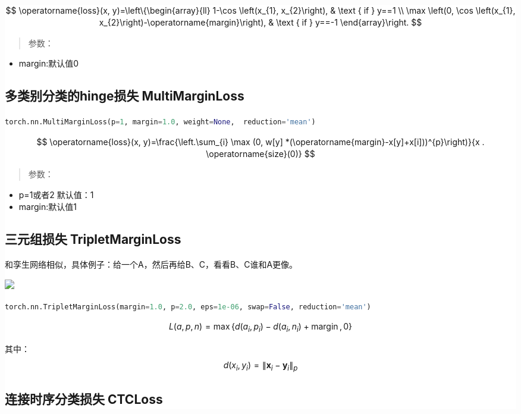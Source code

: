 $$
\operatorname{loss}(x, y)=\left\{\begin{array}{ll}
1-\cos \left(x_{1}, x_{2}\right), & \text { if } y==1 \\
\max \left(0, \cos \left(x_{1}, x_{2}\right)-\operatorname{margin}\right), & \text { if } y==-1
\end{array}\right.
$$



> 参数：

- margin:默认值0



## 多类别分类的hinge损失 MultiMarginLoss

```python
torch.nn.MultiMarginLoss(p=1, margin=1.0, weight=None,  reduction='mean')
```

$$
\operatorname{loss}(x, y)=\frac{\left.\sum_{i} \max (0, w[y] *(\operatorname{margin}-x[y]+x[i]))^{p}\right)}{x . \operatorname{size}(0)}
$$




> 参数：

- p=1或者2 默认值：1
- margin:默认值1



## 三元组损失 TripletMarginLoss

和孪生网络相似，具体例子：给一个A，然后再给B、C，看看B、C谁和A更像。

![](https://gitee.com/liuhuihe/Ehe/raw/master/images/损失函数-20201215-224442-523988.png)

```python
torch.nn.TripletMarginLoss(margin=1.0, p=2.0, eps=1e-06, swap=False, reduction='mean')
```

$$
L(a, p, n)=\max \left\{d\left(a_{i}, p_{i}\right)-d\left(a_{i}, n_{i}\right)+\operatorname{margin}, 0\right\}
$$

其中：
$$
d\left(x_{i}, y_{i}\right)=\left\|\mathbf{x}_{i}-\mathbf{y}_{i}\right\|_{p}
$$



## 连接时序分类损失 CTCLoss
